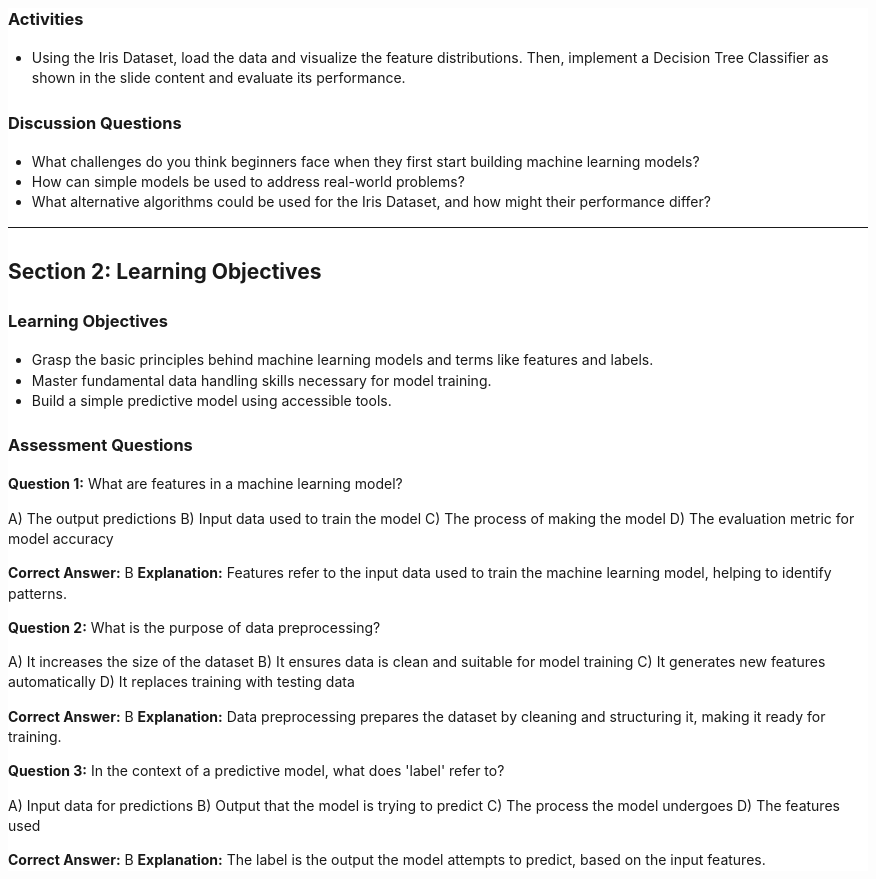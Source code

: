 ### Activities
- Using the Iris Dataset, load the data and visualize the feature distributions. Then, implement a Decision Tree Classifier as shown in the slide content and evaluate its performance.

### Discussion Questions
- What challenges do you think beginners face when they first start building machine learning models?
- How can simple models be used to address real-world problems?
- What alternative algorithms could be used for the Iris Dataset, and how might their performance differ?

---

## Section 2: Learning Objectives

### Learning Objectives
- Grasp the basic principles behind machine learning models and terms like features and labels.
- Master fundamental data handling skills necessary for model training.
- Build a simple predictive model using accessible tools.

### Assessment Questions

**Question 1:** What are features in a machine learning model?

  A) The output predictions
  B) Input data used to train the model
  C) The process of making the model
  D) The evaluation metric for model accuracy

**Correct Answer:** B
**Explanation:** Features refer to the input data used to train the machine learning model, helping to identify patterns.

**Question 2:** What is the purpose of data preprocessing?

  A) It increases the size of the dataset
  B) It ensures data is clean and suitable for model training
  C) It generates new features automatically
  D) It replaces training with testing data

**Correct Answer:** B
**Explanation:** Data preprocessing prepares the dataset by cleaning and structuring it, making it ready for training.

**Question 3:** In the context of a predictive model, what does 'label' refer to?

  A) Input data for predictions
  B) Output that the model is trying to predict
  C) The process the model undergoes
  D) The features used

**Correct Answer:** B
**Explanation:** The label is the output the model attempts to predict, based on the input features.
